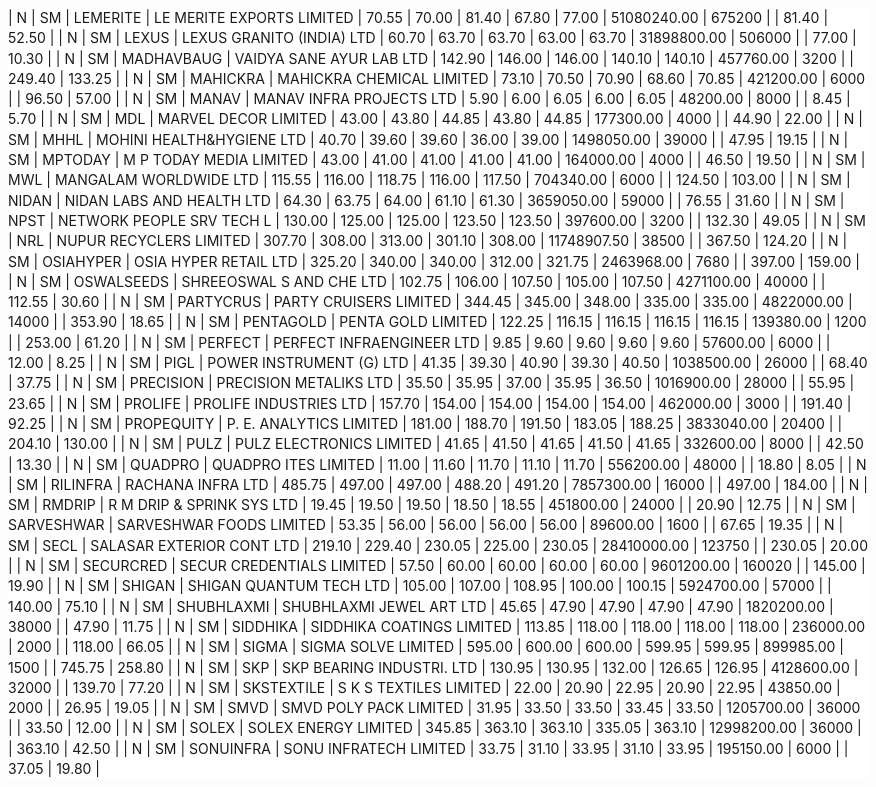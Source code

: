 | N | SM | LEMERITE | LE MERITE EXPORTS LIMITED | 70.55 | 70.00 | 81.40 | 67.80 | 77.00 | 51080240.00 | 675200 |  | 81.40 | 52.50 |
| N | SM | LEXUS | LEXUS GRANITO (INDIA) LTD | 60.70 | 63.70 | 63.70 | 63.00 | 63.70 | 31898800.00 | 506000 |  | 77.00 | 10.30 |
| N | SM | MADHAVBAUG | VAIDYA SANE AYUR LAB LTD | 142.90 | 146.00 | 146.00 | 140.10 | 140.10 | 457760.00 | 3200 |  | 249.40 | 133.25 |
| N | SM | MAHICKRA | MAHICKRA CHEMICAL LIMITED | 73.10 | 70.50 | 70.90 | 68.60 | 70.85 | 421200.00 | 6000 |  | 96.50 | 57.00 |
| N | SM | MANAV | MANAV INFRA PROJECTS LTD | 5.90 | 6.00 | 6.05 | 6.00 | 6.05 | 48200.00 | 8000 |  | 8.45 | 5.70 |
| N | SM | MDL | MARVEL DECOR LIMITED | 43.00 | 43.80 | 44.85 | 43.80 | 44.85 | 177300.00 | 4000 |  | 44.90 | 22.00 |
| N | SM | MHHL | MOHINI HEALTH&HYGIENE LTD | 40.70 | 39.60 | 39.60 | 36.00 | 39.00 | 1498050.00 | 39000 |  | 47.95 | 19.15 |
| N | SM | MPTODAY | M P TODAY MEDIA LIMITED | 43.00 | 41.00 | 41.00 | 41.00 | 41.00 | 164000.00 | 4000 |  | 46.50 | 19.50 |
| N | SM | MWL | MANGALAM WORLDWIDE LTD | 115.55 | 116.00 | 118.75 | 116.00 | 117.50 | 704340.00 | 6000 |  | 124.50 | 103.00 |
| N | SM | NIDAN | NIDAN LABS AND HEALTH LTD | 64.30 | 63.75 | 64.00 | 61.10 | 61.30 | 3659050.00 | 59000 |  | 76.55 | 31.60 |
| N | SM | NPST | NETWORK PEOPLE SRV TECH L | 130.00 | 125.00 | 125.00 | 123.50 | 123.50 | 397600.00 | 3200 |  | 132.30 | 49.05 |
| N | SM | NRL | NUPUR RECYCLERS LIMITED | 307.70 | 308.00 | 313.00 | 301.10 | 308.00 | 11748907.50 | 38500 |  | 367.50 | 124.20 |
| N | SM | OSIAHYPER | OSIA HYPER RETAIL LTD | 325.20 | 340.00 | 340.00 | 312.00 | 321.75 | 2463968.00 | 7680 |  | 397.00 | 159.00 |
| N | SM | OSWALSEEDS | SHREEOSWAL S AND CHE LTD | 102.75 | 106.00 | 107.50 | 105.00 | 107.50 | 4271100.00 | 40000 |  | 112.55 | 30.60 |
| N | SM | PARTYCRUS | PARTY CRUISERS LIMITED | 344.45 | 345.00 | 348.00 | 335.00 | 335.00 | 4822000.00 | 14000 |  | 353.90 | 18.65 |
| N | SM | PENTAGOLD | PENTA GOLD LIMITED | 122.25 | 116.15 | 116.15 | 116.15 | 116.15 | 139380.00 | 1200 |  | 253.00 | 61.20 |
| N | SM | PERFECT | PERFECT INFRAENGINEER LTD | 9.85 | 9.60 | 9.60 | 9.60 | 9.60 | 57600.00 | 6000 |  | 12.00 | 8.25 |
| N | SM | PIGL | POWER INSTRUMENT (G) LTD | 41.35 | 39.30 | 40.90 | 39.30 | 40.50 | 1038500.00 | 26000 |  | 68.40 | 37.75 |
| N | SM | PRECISION | PRECISION METALIKS LTD | 35.50 | 35.95 | 37.00 | 35.95 | 36.50 | 1016900.00 | 28000 |  | 55.95 | 23.65 |
| N | SM | PROLIFE | PROLIFE INDUSTRIES LTD | 157.70 | 154.00 | 154.00 | 154.00 | 154.00 | 462000.00 | 3000 |  | 191.40 | 92.25 |
| N | SM | PROPEQUITY | P. E. ANALYTICS LIMITED | 181.00 | 188.70 | 191.50 | 183.05 | 188.25 | 3833040.00 | 20400 |  | 204.10 | 130.00 |
| N | SM | PULZ | PULZ ELECTRONICS LIMITED | 41.65 | 41.50 | 41.65 | 41.50 | 41.65 | 332600.00 | 8000 |  | 42.50 | 13.30 |
| N | SM | QUADPRO | QUADPRO ITES LIMITED | 11.00 | 11.60 | 11.70 | 11.10 | 11.70 | 556200.00 | 48000 |  | 18.80 | 8.05 |
| N | SM | RILINFRA | RACHANA INFRA LTD | 485.75 | 497.00 | 497.00 | 488.20 | 491.20 | 7857300.00 | 16000 |  | 497.00 | 184.00 |
| N | SM | RMDRIP | R M DRIP & SPRINK SYS LTD | 19.45 | 19.50 | 19.50 | 18.50 | 18.55 | 451800.00 | 24000 |  | 20.90 | 12.75 |
| N | SM | SARVESHWAR | SARVESHWAR FOODS LIMITED | 53.35 | 56.00 | 56.00 | 56.00 | 56.00 | 89600.00 | 1600 |  | 67.65 | 19.35 |
| N | SM | SECL | SALASAR EXTERIOR CONT LTD | 219.10 | 229.40 | 230.05 | 225.00 | 230.05 | 28410000.00 | 123750 |  | 230.05 | 20.00 |
| N | SM | SECURCRED | SECUR CREDENTIALS LIMITED | 57.50 | 60.00 | 60.00 | 60.00 | 60.00 | 9601200.00 | 160020 |  | 145.00 | 19.90 |
| N | SM | SHIGAN | SHIGAN QUANTUM TECH LTD | 105.00 | 107.00 | 108.95 | 100.00 | 100.15 | 5924700.00 | 57000 |  | 140.00 | 75.10 |
| N | SM | SHUBHLAXMI | SHUBHLAXMI JEWEL ART LTD | 45.65 | 47.90 | 47.90 | 47.90 | 47.90 | 1820200.00 | 38000 |  | 47.90 | 11.75 |
| N | SM | SIDDHIKA | SIDDHIKA COATINGS LIMITED | 113.85 | 118.00 | 118.00 | 118.00 | 118.00 | 236000.00 | 2000 |  | 118.00 | 66.05 |
| N | SM | SIGMA | SIGMA SOLVE LIMITED | 595.00 | 600.00 | 600.00 | 599.95 | 599.95 | 899985.00 | 1500 |  | 745.75 | 258.80 |
| N | SM | SKP | SKP BEARING INDUSTRI. LTD | 130.95 | 130.95 | 132.00 | 126.65 | 126.95 | 4128600.00 | 32000 |  | 139.70 | 77.20 |
| N | SM | SKSTEXTILE | S K S TEXTILES LIMITED | 22.00 | 20.90 | 22.95 | 20.90 | 22.95 | 43850.00 | 2000 |  | 26.95 | 19.05 |
| N | SM | SMVD | SMVD POLY PACK LIMITED | 31.95 | 33.50 | 33.50 | 33.45 | 33.50 | 1205700.00 | 36000 |  | 33.50 | 12.00 |
| N | SM | SOLEX | SOLEX ENERGY LIMITED | 345.85 | 363.10 | 363.10 | 335.05 | 363.10 | 12998200.00 | 36000 |  | 363.10 | 42.50 |
| N | SM | SONUINFRA | SONU INFRATECH LIMITED | 33.75 | 31.10 | 33.95 | 31.10 | 33.95 | 195150.00 | 6000 |  | 37.05 | 19.80 |
